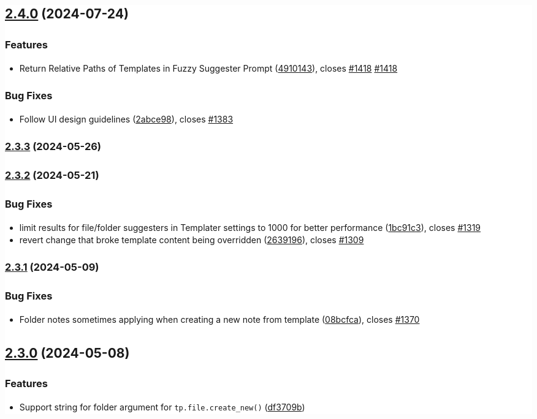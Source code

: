## [2.4.0](https://github.com/SilentVoid13/Templater/compare/2.3.3...2.4.0) (2024-07-24)


### Features

* Return Relative Paths of Templates in Fuzzy Suggester Prompt ([4910143](https://github.com/SilentVoid13/Templater/commit/49101435dca71b0260014cc3c0f3d05ce929b988)), closes [#1418](https://github.com/SilentVoid13/Templater/issues/1418) [#1418](https://github.com/SilentVoid13/Templater/issues/1418)


### Bug Fixes

* Follow UI design guidelines ([2abce98](https://github.com/SilentVoid13/Templater/commit/2abce98863bfad10c3f9ee6440f808f9ff9dbd10)), closes [#1383](https://github.com/SilentVoid13/Templater/issues/1383)

### [2.3.3](https://github.com/SilentVoid13/Templater/compare/2.3.2...2.3.3) (2024-05-26)

### [2.3.2](https://github.com/SilentVoid13/Templater/compare/2.3.1...2.3.2) (2024-05-21)


### Bug Fixes

* limit results for file/folder suggesters in Templater settings to 1000 for better performance ([1bc91c3](https://github.com/SilentVoid13/Templater/commit/1bc91c34dedcde831f651054b3b0059ab6ca6942)), closes [#1319](https://github.com/SilentVoid13/Templater/issues/1319)
* revert change that broke template content being overridden ([2639196](https://github.com/SilentVoid13/Templater/commit/263919674a4186632651a7f7b4296b9c3b047f6e)), closes [#1309](https://github.com/SilentVoid13/Templater/issues/1309)

### [2.3.1](https://github.com/SilentVoid13/Templater/compare/2.3.0...2.3.1) (2024-05-09)


### Bug Fixes

* Folder notes sometimes applying when creating a new note from template ([08bcfca](https://github.com/SilentVoid13/Templater/commit/08bcfca5b1a2833b6eaa892753270e4c888f84a8)), closes [#1370](https://github.com/SilentVoid13/Templater/issues/1370)

## [2.3.0](https://github.com/SilentVoid13/Templater/compare/2.2.4...2.3.0) (2024-05-08)


### Features

* Support string for folder argument for `tp.file.create_new()` ([df3709b](https://github.com/SilentVoid13/Templater/commit/df3709b6a24f360a7fc51915853fbd210a51e278))

